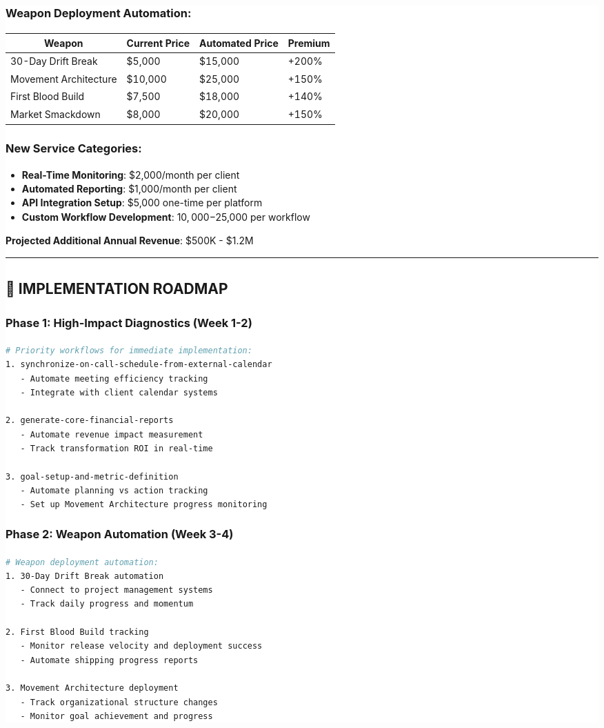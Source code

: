 ### **Weapon Deployment Automation:**
| Weapon | Current Price | Automated Price | Premium |
|--------|---------------|----------------|---------|
| 30-Day Drift Break | $5,000 | $15,000 | +200% |
| Movement Architecture | $10,000 | $25,000 | +150% |
| First Blood Build | $7,500 | $18,000 | +140% |
| Market Smackdown | $8,000 | $20,000 | +150% |

### **New Service Categories:**
- **Real-Time Monitoring**: $2,000/month per client
- **Automated Reporting**: $1,000/month per client  
- **API Integration Setup**: $5,000 one-time per platform
- **Custom Workflow Development**: $10,000-$25,000 per workflow

**Projected Additional Annual Revenue**: $500K - $1.2M

---

## 🚀 **IMPLEMENTATION ROADMAP**

### **Phase 1: High-Impact Diagnostics (Week 1-2)**
```bash
# Priority workflows for immediate implementation:
1. synchronize-on-call-schedule-from-external-calendar
   - Automate meeting efficiency tracking
   - Integrate with client calendar systems
   
2. generate-core-financial-reports  
   - Automate revenue impact measurement
   - Track transformation ROI in real-time
   
3. goal-setup-and-metric-definition
   - Automate planning vs action tracking
   - Set up Movement Architecture progress monitoring
```

### **Phase 2: Weapon Automation (Week 3-4)**
```bash
# Weapon deployment automation:
1. 30-Day Drift Break automation
   - Connect to project management systems
   - Track daily progress and momentum
   
2. First Blood Build tracking
   - Monitor release velocity and deployment success
   - Automate shipping progress reports
   
3. Movement Architecture deployment
   - Track organizational structure changes
   - Monitor goal achievement and progress
```
